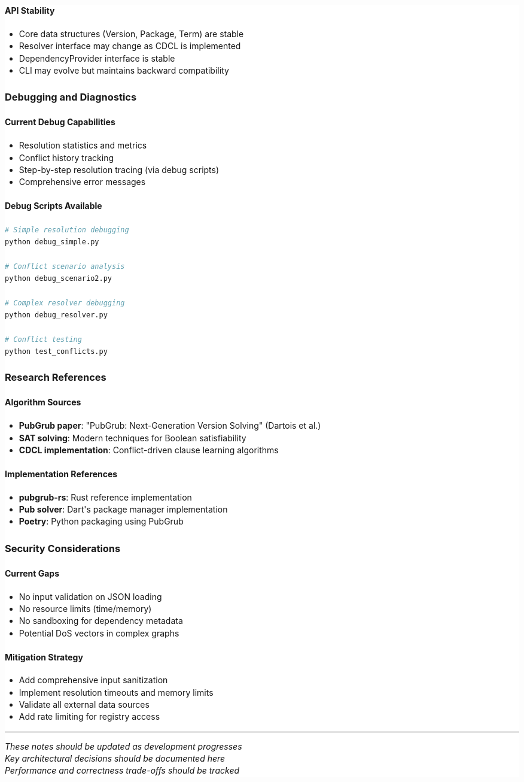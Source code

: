#### API Stability
- Core data structures (Version, Package, Term) are stable
- Resolver interface may change as CDCL is implemented
- DependencyProvider interface is stable
- CLI may evolve but maintains backward compatibility

### Debugging and Diagnostics

#### Current Debug Capabilities
- Resolution statistics and metrics
- Conflict history tracking  
- Step-by-step resolution tracing (via debug scripts)
- Comprehensive error messages

#### Debug Scripts Available
```bash
# Simple resolution debugging
python debug_simple.py

# Conflict scenario analysis  
python debug_scenario2.py

# Complex resolver debugging
python debug_resolver.py

# Conflict testing
python test_conflicts.py
```

### Research References

#### Algorithm Sources
- **PubGrub paper**: "PubGrub: Next-Generation Version Solving" (Dartois et al.)
- **SAT solving**: Modern techniques for Boolean satisfiability
- **CDCL implementation**: Conflict-driven clause learning algorithms

#### Implementation References  
- **pubgrub-rs**: Rust reference implementation
- **Pub solver**: Dart's package manager implementation
- **Poetry**: Python packaging using PubGrub

### Security Considerations

#### Current Gaps
- No input validation on JSON loading
- No resource limits (time/memory)
- No sandboxing for dependency metadata
- Potential DoS vectors in complex graphs

#### Mitigation Strategy
- Add comprehensive input sanitization
- Implement resolution timeouts and memory limits
- Validate all external data sources
- Add rate limiting for registry access

---

*These notes should be updated as development progresses*  
*Key architectural decisions should be documented here*  
*Performance and correctness trade-offs should be tracked*